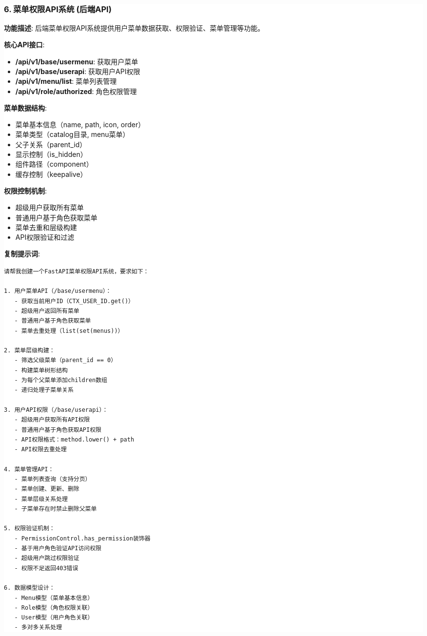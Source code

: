### 6. 菜单权限API系统 (后端API)

**功能描述**:
后端菜单权限API系统提供用户菜单数据获取、权限验证、菜单管理等功能。

**核心API接口**:
- **/api/v1/base/usermenu**: 获取用户菜单
- **/api/v1/base/userapi**: 获取用户API权限
- **/api/v1/menu/list**: 菜单列表管理
- **/api/v1/role/authorized**: 角色权限管理

**菜单数据结构**:
- 菜单基本信息（name, path, icon, order）
- 菜单类型（catalog目录, menu菜单）
- 父子关系（parent_id）
- 显示控制（is_hidden）
- 组件路径（component）
- 缓存控制（keepalive）

**权限控制机制**:
- 超级用户获取所有菜单
- 普通用户基于角色获取菜单
- 菜单去重和层级构建
- API权限验证和过滤

**复制提示词**:
```
请帮我创建一个FastAPI菜单权限API系统，要求如下：

1. 用户菜单API（/base/usermenu）：
   - 获取当前用户ID（CTX_USER_ID.get()）
   - 超级用户返回所有菜单
   - 普通用户基于角色获取菜单
   - 菜单去重处理（list(set(menus))）

2. 菜单层级构建：
   - 筛选父级菜单（parent_id == 0）
   - 构建菜单树形结构
   - 为每个父菜单添加children数组
   - 递归处理子菜单关系

3. 用户API权限（/base/userapi）：
   - 超级用户获取所有API权限
   - 普通用户基于角色获取API权限
   - API权限格式：method.lower() + path
   - API权限去重处理

4. 菜单管理API：
   - 菜单列表查询（支持分页）
   - 菜单创建、更新、删除
   - 菜单层级关系处理
   - 子菜单存在时禁止删除父菜单

5. 权限验证机制：
   - PermissionControl.has_permission装饰器
   - 基于用户角色验证API访问权限
   - 超级用户跳过权限验证
   - 权限不足返回403错误

6. 数据模型设计：
   - Menu模型（菜单基本信息）
   - Role模型（角色权限关联）
   - User模型（用户角色关联）
   - 多对多关系处理

```